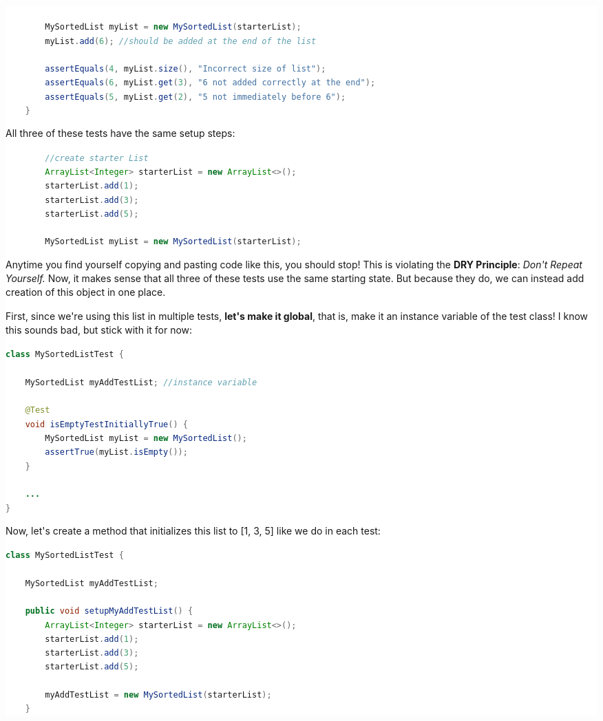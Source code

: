 ```java

        MySortedList myList = new MySortedList(starterList);
        myList.add(6); //should be added at the end of the list

        assertEquals(4, myList.size(), "Incorrect size of list");
        assertEquals(6, myList.get(3), "6 not added correctly at the end");
        assertEquals(5, myList.get(2), "5 not immediately before 6");
    }
```

All three of these tests have the same setup steps:

```java
        //create starter List
        ArrayList<Integer> starterList = new ArrayList<>();
        starterList.add(1);
        starterList.add(3);
        starterList.add(5);

        MySortedList myList = new MySortedList(starterList);
```

Anytime you find yourself copying and pasting code like
this, you should stop! This is violating the **DRY Principle**:
*Don't Repeat Yourself.* Now, it makes sense that all three
of these tests use the same starting state. But because
they do, we can instead add creation of this object in one place.

First, since we're using this list in multiple tests, **let's make
it global**, that is, make it an instance variable of the test class!
I know this sounds bad, but stick with it for now:

```java
class MySortedListTest {

    MySortedList myAddTestList; //instance variable

    @Test
    void isEmptyTestInitiallyTrue() {
        MySortedList myList = new MySortedList();
        assertTrue(myList.isEmpty());
    }
    
    ...
}
```

Now, let's create a method that initializes this list to 
[1, 3, 5] like we do in each test:

```java
class MySortedListTest {

    MySortedList myAddTestList;
    
    public void setupMyAddTestList() {
        ArrayList<Integer> starterList = new ArrayList<>();
        starterList.add(1);
        starterList.add(3);
        starterList.add(5);

        myAddTestList = new MySortedList(starterList);
    }
```
